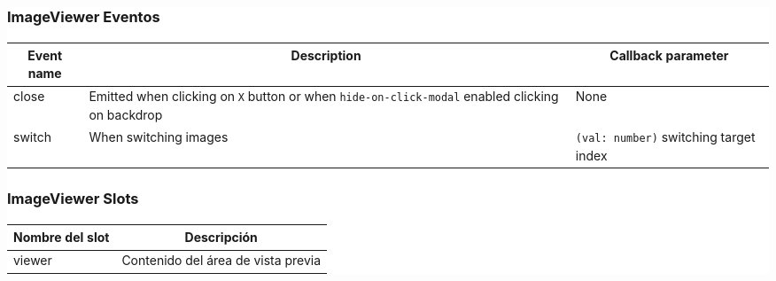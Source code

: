 ### ImageViewer Eventos

| Event name | Description                                                                                    | Callback parameter                     |
| ---------- | ---------------------------------------------------------------------------------------------- | -------------------------------------- |
| close      | Emitted when clicking on `X` button or when `hide-on-click-modal` enabled clicking on backdrop | None                                   |
| switch     | When switching images                                                                          | `(val: number)` switching target index |

### ImageViewer Slots

| Nombre del slot | Descripción                        |
| --------------- | ---------------------------------- |
| viewer          | Contenido del área de vista previa |

